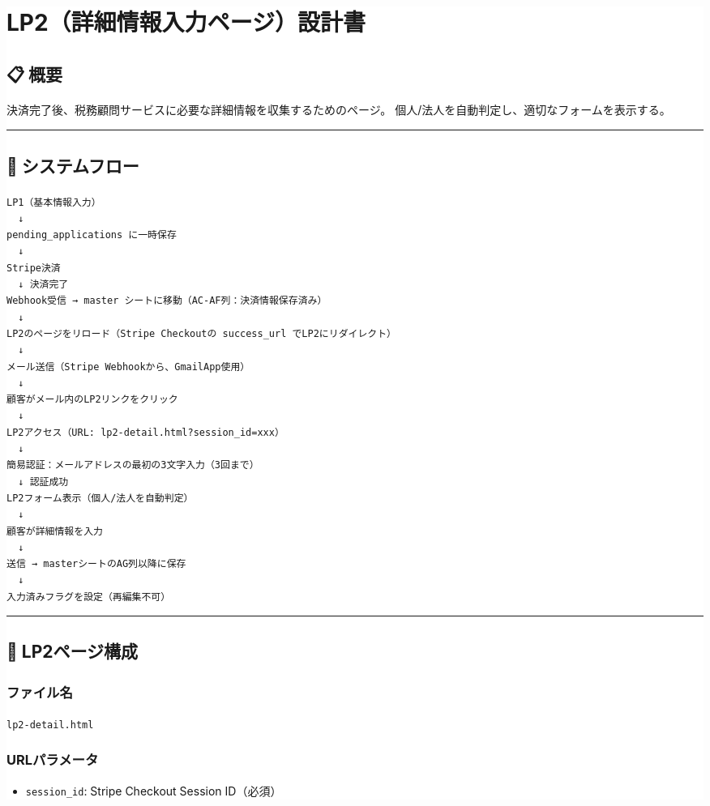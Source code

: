 # LP2（詳細情報入力ページ）設計書

## 📋 概要

決済完了後、税務顧問サービスに必要な詳細情報を収集するためのページ。
個人/法人を自動判定し、適切なフォームを表示する。

---

## 🔄 システムフロー

```
LP1（基本情報入力）
  ↓
pending_applications に一時保存
  ↓
Stripe決済
  ↓ 決済完了
Webhook受信 → master シートに移動（AC-AF列：決済情報保存済み）
  ↓
LP2のページをリロード（Stripe Checkoutの success_url でLP2にリダイレクト）
  ↓
メール送信（Stripe Webhookから、GmailApp使用）
  ↓
顧客がメール内のLP2リンクをクリック
  ↓
LP2アクセス（URL: lp2-detail.html?session_id=xxx）
  ↓
簡易認証：メールアドレスの最初の3文字入力（3回まで）
  ↓ 認証成功
LP2フォーム表示（個人/法人を自動判定）
  ↓
顧客が詳細情報を入力
  ↓
送信 → masterシートのAG列以降に保存
  ↓
入力済みフラグを設定（再編集不可）
```

---

## 🎨 LP2ページ構成

### ファイル名
`lp2-detail.html`

### URLパラメータ
- `session_id`: Stripe Checkout Session ID（必須）
